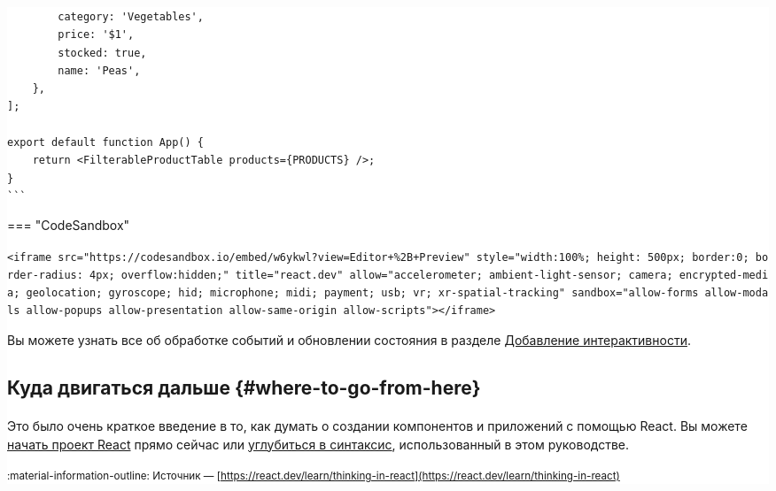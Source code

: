     		category: 'Vegetables',
    		price: '$1',
    		stocked: true,
    		name: 'Peas',
    	},
    ];

    export default function App() {
    	return <FilterableProductTable products={PRODUCTS} />;
    }
    ```

=== "CodeSandbox"

    <iframe src="https://codesandbox.io/embed/w6ykwl?view=Editor+%2B+Preview" style="width:100%; height: 500px; border:0; border-radius: 4px; overflow:hidden;" title="react.dev" allow="accelerometer; ambient-light-sensor; camera; encrypted-media; geolocation; gyroscope; hid; microphone; midi; payment; usb; vr; xr-spatial-tracking" sandbox="allow-forms allow-modals allow-popups allow-presentation allow-same-origin allow-scripts"></iframe>

Вы можете узнать все об обработке событий и обновлении состояния в разделе [Добавление интерактивности](adding-interactivity.md).

## Куда двигаться дальше {#where-to-go-from-here}

Это было очень краткое введение в то, как думать о создании компонентов и приложений с помощью React. Вы можете [начать проект React](installation.md) прямо сейчас или [углубиться в синтаксис](describing-the-ui.md), использованный в этом руководстве.

<small>:material-information-outline: Источник &mdash; [https://react.dev/learn/thinking-in-react](https://react.dev/learn/thinking-in-react)</small>
